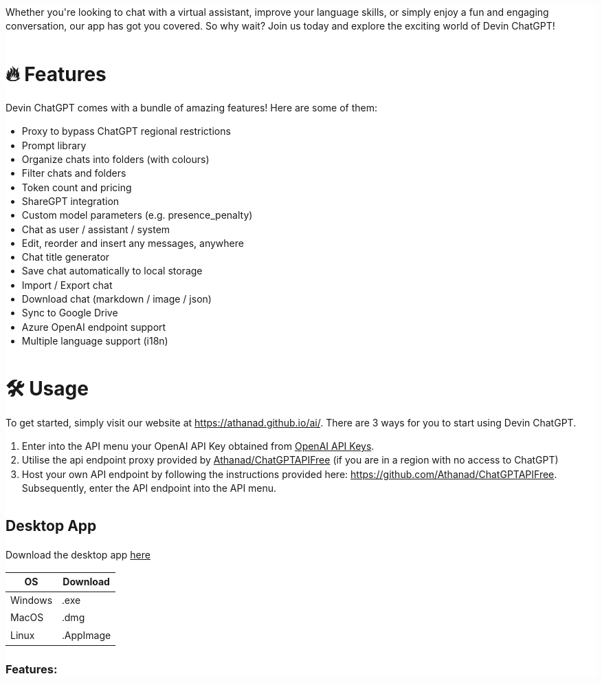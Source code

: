 Whether you're looking to chat with a virtual assistant, improve your language skills, or simply enjoy a fun and engaging conversation, our app has got you covered. So why wait? Join us today and explore the exciting world of Devin ChatGPT!

# 🔥 Features

Devin ChatGPT comes with a bundle of amazing features! Here are some of them:

- Proxy to bypass ChatGPT regional restrictions
- Prompt library
- Organize chats into folders (with colours)
- Filter chats and folders
- Token count and pricing
- ShareGPT integration
- Custom model parameters (e.g. presence_penalty)
- Chat as user / assistant / system
- Edit, reorder and insert any messages, anywhere
- Chat title generator
- Save chat automatically to local storage
- Import / Export chat
- Download chat (markdown / image / json)
- Sync to Google Drive
- Azure OpenAI endpoint support
- Multiple language support (i18n)

# 🛠️ Usage

To get started, simply visit our website at <https://athanad.github.io/ai/>. There are 3 ways for you to start using Devin ChatGPT.

1. Enter into the API menu your OpenAI API Key obtained from [OpenAI API Keys](https://platform.openai.com/account/api-keys).
2. Utilise the api endpoint proxy provided by [Athanad/ChatGPTAPIFree](https://github.com/Athanad/ChatGPTAPIFree) (if you are in a region with no access to ChatGPT)
3. Host your own API endpoint by following the instructions provided here: <https://github.com/Athanad/ChatGPTAPIFree>. Subsequently, enter the API endpoint into the API menu.

## Desktop App

Download the desktop app [here](https://github.com/Athanad/devinchatgpt/releases)

| OS      | Download  |
| ------- | --------- |
| Windows | .exe      |
| MacOS   | .dmg      |
| Linux   | .AppImage |

### Features:
